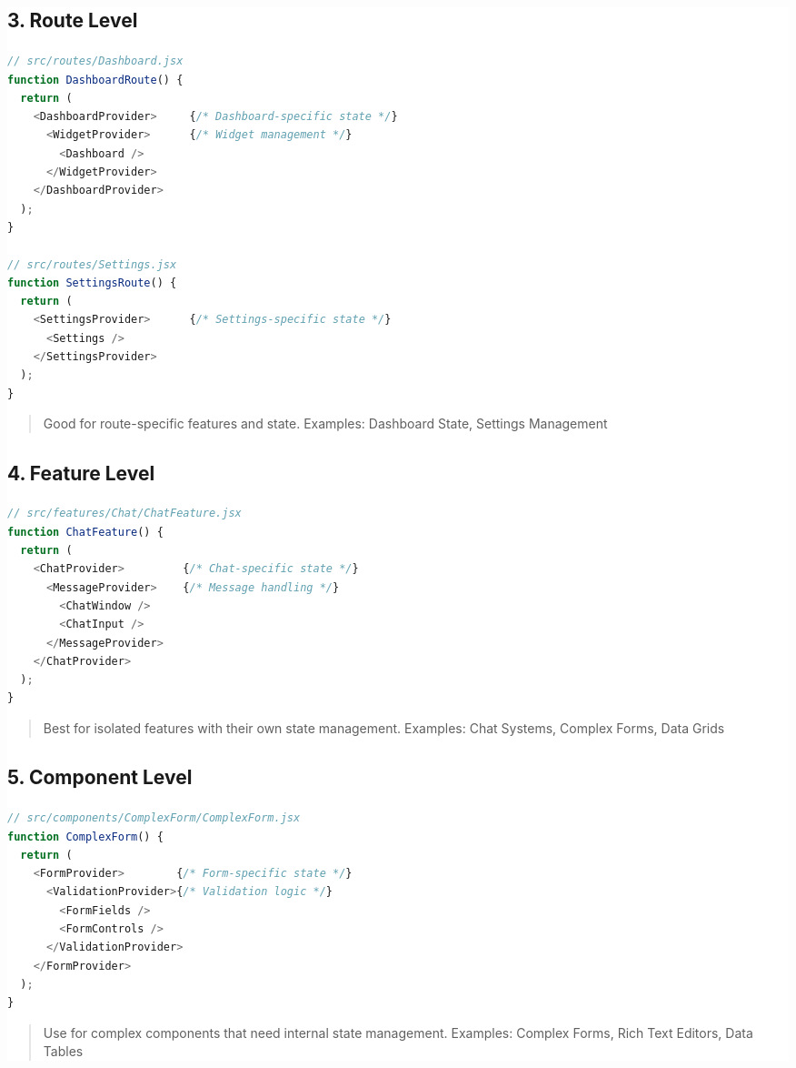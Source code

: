 ## 3. Route Level
```javascript
// src/routes/Dashboard.jsx
function DashboardRoute() {
  return (
    <DashboardProvider>     {/* Dashboard-specific state */}
      <WidgetProvider>      {/* Widget management */}
        <Dashboard />
      </WidgetProvider>
    </DashboardProvider>
  );
}

// src/routes/Settings.jsx
function SettingsRoute() {
  return (
    <SettingsProvider>      {/* Settings-specific state */}
      <Settings />
    </SettingsProvider>
  );
}
```
> Good for route-specific features and state.
> Examples: Dashboard State, Settings Management

## 4. Feature Level
```javascript
// src/features/Chat/ChatFeature.jsx
function ChatFeature() {
  return (
    <ChatProvider>         {/* Chat-specific state */}
      <MessageProvider>    {/* Message handling */}
        <ChatWindow />
        <ChatInput />
      </MessageProvider>
    </ChatProvider>
  );
}
```
> Best for isolated features with their own state management.
> Examples: Chat Systems, Complex Forms, Data Grids

## 5. Component Level
```javascript
// src/components/ComplexForm/ComplexForm.jsx
function ComplexForm() {
  return (
    <FormProvider>        {/* Form-specific state */}
      <ValidationProvider>{/* Validation logic */}
        <FormFields />
        <FormControls />
      </ValidationProvider>
    </FormProvider>
  );
}
```
> Use for complex components that need internal state management.
> Examples: Complex Forms, Rich Text Editors, Data Tables
